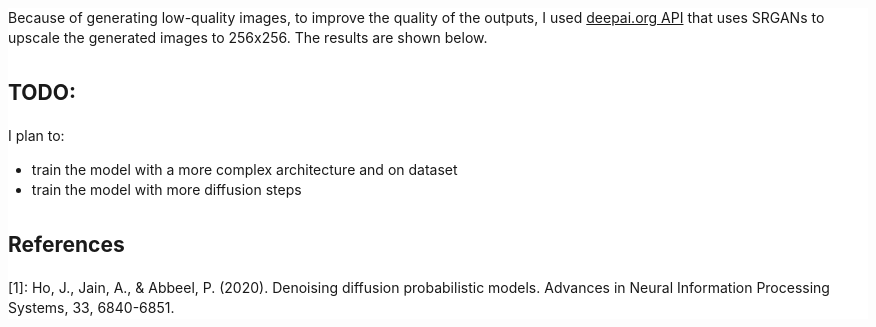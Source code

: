 Because of generating low-quality images, to improve the quality of the outputs, I used [deepai.org API](!https://deepai.org/machine-learning-model/torch-srgan) that uses SRGANs to upscale the generated images to 256x256. The results are shown below.  

## TODO:
I plan to:
- train the model with a more complex architecture and on dataset
- train the model with more diffusion steps

## References
[1]: Ho, J., Jain, A., & Abbeel, P. (2020). Denoising diffusion probabilistic models. Advances in Neural Information Processing Systems, 33, 6840-6851.
